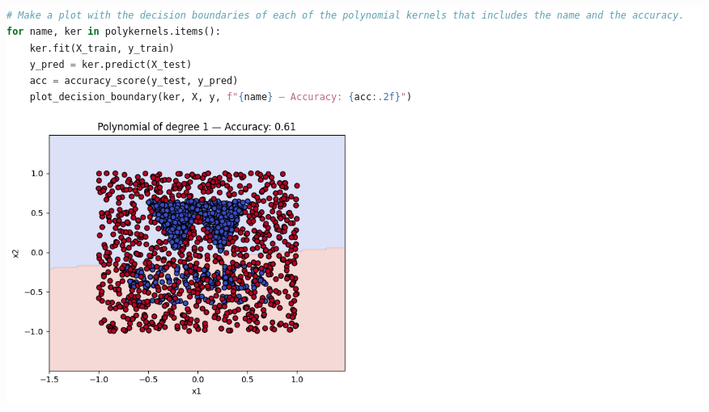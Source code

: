```python
# Make a plot with the decision boundaries of each of the polynomial kernels that includes the name and the accuracy.
for name, ker in polykernels.items():
    ker.fit(X_train, y_train)
    y_pred = ker.predict(X_test)
    acc = accuracy_score(y_test, y_pred)
    plot_decision_boundary(ker, X, y, f"{name} — Accuracy: {acc:.2f}")
```

<div style="display: flex; flex-direction: row; gap: 10px; justify-content: center;">
    <div style="flex: 1; text-align: center;">
        <img src="/assets/img/kernel_pics/image-6.png" alt="Polynomial of degree 1" style="max-width: 100%; height: auto;">
    </div>
    <div style="flex: 1; text-align: center;">